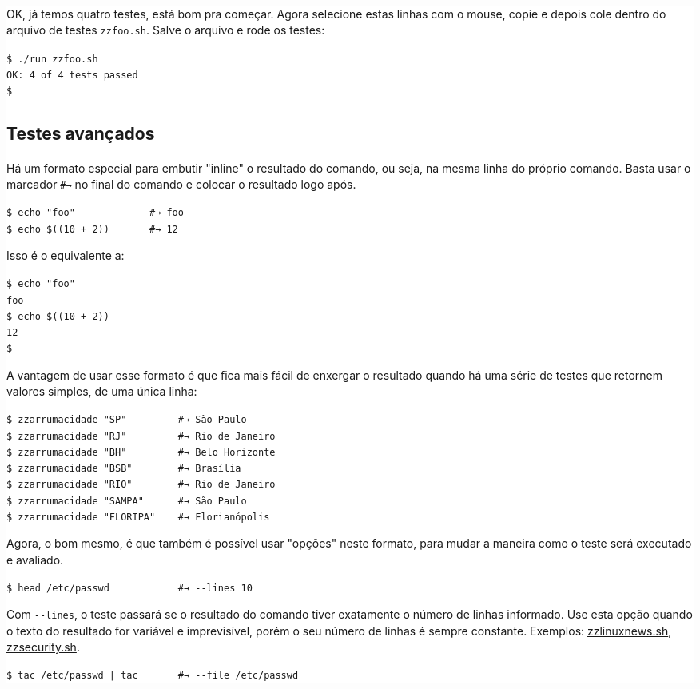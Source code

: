 OK, já temos quatro testes, está bom pra começar. Agora selecione estas linhas com o mouse, copie e depois cole dentro do arquivo de testes `zzfoo.sh`. Salve o arquivo e rode os testes:

```
$ ./run zzfoo.sh
OK: 4 of 4 tests passed
$
```



Testes avançados
----------------

Há um formato especial para embutir "inline" o resultado do comando, ou seja, na mesma linha do próprio comando. Basta usar o marcador `#→` no final do comando e colocar o resultado logo após.

```
$ echo "foo"             #→ foo
$ echo $((10 + 2))       #→ 12
```

Isso é o equivalente a:

```
$ echo "foo"
foo
$ echo $((10 + 2))
12
$
```

A vantagem de usar esse formato é que fica mais fácil de enxergar o resultado quando há uma série de testes que retornem valores simples, de uma única linha:

```
$ zzarrumacidade "SP"         #→ São Paulo
$ zzarrumacidade "RJ"         #→ Rio de Janeiro
$ zzarrumacidade "BH"         #→ Belo Horizonte
$ zzarrumacidade "BSB"        #→ Brasília
$ zzarrumacidade "RIO"        #→ Rio de Janeiro
$ zzarrumacidade "SAMPA"      #→ São Paulo
$ zzarrumacidade "FLORIPA"    #→ Florianópolis
```

Agora, o bom mesmo, é que também é possível usar "opções" neste formato, para mudar a maneira como o teste será executado e avaliado.

```
$ head /etc/passwd            #→ --lines 10
```

Com `--lines`, o teste passará se o resultado do comando tiver exatamente o número de linhas informado. Use esta opção quando o texto do resultado for variável e imprevisível, porém o seu número de linhas é sempre constante. Exemplos: [zzlinuxnews.sh](https://github.com/aureliojargas/funcoeszz/tree/master/testador/zzlinuxnews.sh), [zzsecurity.sh](https://github.com/aureliojargas/funcoeszz/tree/master/testador/zzsecurity.sh).

```
$ tac /etc/passwd | tac       #→ --file /etc/passwd
```

